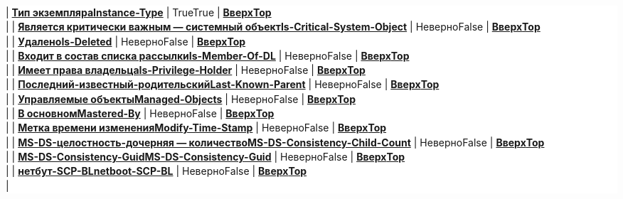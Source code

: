 | [<span data-ttu-id="973fe-219">**Тип экземпляра**</span><span class="sxs-lookup"><span data-stu-id="973fe-219">**Instance-Type**</span></span>](a-instancetype.md)                                   | <span data-ttu-id="973fe-220">True</span><span class="sxs-lookup"><span data-stu-id="973fe-220">True</span></span>      | [<span data-ttu-id="973fe-221">**Вверх**</span><span class="sxs-lookup"><span data-stu-id="973fe-221">**Top**</span></span>](c-top.md)<br/> |
| [<span data-ttu-id="973fe-222">**Является критически важным — системный объект**</span><span class="sxs-lookup"><span data-stu-id="973fe-222">**Is-Critical-System-Object**</span></span>](a-iscriticalsystemobject.md)             | <span data-ttu-id="973fe-223">Неверно</span><span class="sxs-lookup"><span data-stu-id="973fe-223">False</span></span>     | [<span data-ttu-id="973fe-224">**Вверх**</span><span class="sxs-lookup"><span data-stu-id="973fe-224">**Top**</span></span>](c-top.md)<br/> |
| [<span data-ttu-id="973fe-225">**Удалено**</span><span class="sxs-lookup"><span data-stu-id="973fe-225">**Is-Deleted**</span></span>](a-isdeleted.md)                                         | <span data-ttu-id="973fe-226">Неверно</span><span class="sxs-lookup"><span data-stu-id="973fe-226">False</span></span>     | [<span data-ttu-id="973fe-227">**Вверх**</span><span class="sxs-lookup"><span data-stu-id="973fe-227">**Top**</span></span>](c-top.md)<br/> |
| [<span data-ttu-id="973fe-228">**Входит в состав списка рассылки**</span><span class="sxs-lookup"><span data-stu-id="973fe-228">**Is-Member-Of-DL**</span></span>](a-memberof.md)                                     | <span data-ttu-id="973fe-229">Неверно</span><span class="sxs-lookup"><span data-stu-id="973fe-229">False</span></span>     | [<span data-ttu-id="973fe-230">**Вверх**</span><span class="sxs-lookup"><span data-stu-id="973fe-230">**Top**</span></span>](c-top.md)<br/> |
| [<span data-ttu-id="973fe-231">**Имеет права владельца**</span><span class="sxs-lookup"><span data-stu-id="973fe-231">**Is-Privilege-Holder**</span></span>](a-isprivilegeholder.md)                        | <span data-ttu-id="973fe-232">Неверно</span><span class="sxs-lookup"><span data-stu-id="973fe-232">False</span></span>     | [<span data-ttu-id="973fe-233">**Вверх**</span><span class="sxs-lookup"><span data-stu-id="973fe-233">**Top**</span></span>](c-top.md)<br/> |
| [<span data-ttu-id="973fe-234">**Последний-известный-родительский**</span><span class="sxs-lookup"><span data-stu-id="973fe-234">**Last-Known-Parent**</span></span>](a-lastknownparent.md)                            | <span data-ttu-id="973fe-235">Неверно</span><span class="sxs-lookup"><span data-stu-id="973fe-235">False</span></span>     | [<span data-ttu-id="973fe-236">**Вверх**</span><span class="sxs-lookup"><span data-stu-id="973fe-236">**Top**</span></span>](c-top.md)<br/> |
| [<span data-ttu-id="973fe-237">**Управляемые объекты**</span><span class="sxs-lookup"><span data-stu-id="973fe-237">**Managed-Objects**</span></span>](a-managedobjects.md)                               | <span data-ttu-id="973fe-238">Неверно</span><span class="sxs-lookup"><span data-stu-id="973fe-238">False</span></span>     | [<span data-ttu-id="973fe-239">**Вверх**</span><span class="sxs-lookup"><span data-stu-id="973fe-239">**Top**</span></span>](c-top.md)<br/> |
| [<span data-ttu-id="973fe-240">**В основном**</span><span class="sxs-lookup"><span data-stu-id="973fe-240">**Mastered-By**</span></span>](a-masteredby.md)                                       | <span data-ttu-id="973fe-241">Неверно</span><span class="sxs-lookup"><span data-stu-id="973fe-241">False</span></span>     | [<span data-ttu-id="973fe-242">**Вверх**</span><span class="sxs-lookup"><span data-stu-id="973fe-242">**Top**</span></span>](c-top.md)<br/> |
| [<span data-ttu-id="973fe-243">**Метка времени изменения**</span><span class="sxs-lookup"><span data-stu-id="973fe-243">**Modify-Time-Stamp**</span></span>](a-modifytimestamp.md)                            | <span data-ttu-id="973fe-244">Неверно</span><span class="sxs-lookup"><span data-stu-id="973fe-244">False</span></span>     | [<span data-ttu-id="973fe-245">**Вверх**</span><span class="sxs-lookup"><span data-stu-id="973fe-245">**Top**</span></span>](c-top.md)<br/> |
| [<span data-ttu-id="973fe-246">**MS-DS-целостность-дочерняя — количество**</span><span class="sxs-lookup"><span data-stu-id="973fe-246">**MS-DS-Consistency-Child-Count**</span></span>](a-ms-ds-consistencychildcount.md)    | <span data-ttu-id="973fe-247">Неверно</span><span class="sxs-lookup"><span data-stu-id="973fe-247">False</span></span>     | [<span data-ttu-id="973fe-248">**Вверх**</span><span class="sxs-lookup"><span data-stu-id="973fe-248">**Top**</span></span>](c-top.md)<br/> |
| [<span data-ttu-id="973fe-249">**MS-DS-Consistencу-Guid**</span><span class="sxs-lookup"><span data-stu-id="973fe-249">**MS-DS-Consistency-Guid**</span></span>](a-ms-ds-consistencyguid.md)                 | <span data-ttu-id="973fe-250">Неверно</span><span class="sxs-lookup"><span data-stu-id="973fe-250">False</span></span>     | [<span data-ttu-id="973fe-251">**Вверх**</span><span class="sxs-lookup"><span data-stu-id="973fe-251">**Top**</span></span>](c-top.md)<br/> |
| [<span data-ttu-id="973fe-252">**нетбут-SCP-BL**</span><span class="sxs-lookup"><span data-stu-id="973fe-252">**netboot-SCP-BL**</span></span>](a-netbootscpbl.md)                                  | <span data-ttu-id="973fe-253">Неверно</span><span class="sxs-lookup"><span data-stu-id="973fe-253">False</span></span>     | [<span data-ttu-id="973fe-254">**Вверх**</span><span class="sxs-lookup"><span data-stu-id="973fe-254">**Top**</span></span>](c-top.md)<br/> |